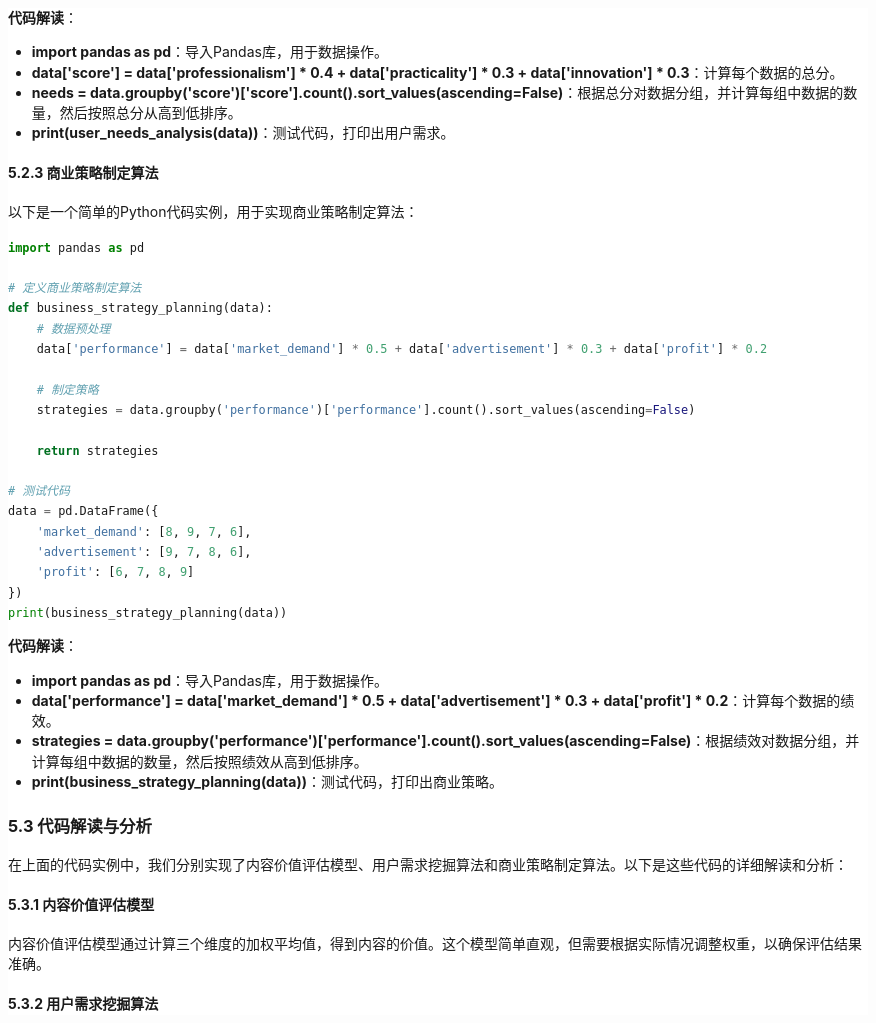 **代码解读**：

- **import pandas as pd**：导入Pandas库，用于数据操作。
- **data['score'] = data['professionalism'] * 0.4 + data['practicality'] * 0.3 + data['innovation'] * 0.3**：计算每个数据的总分。
- **needs = data.groupby('score')['score'].count().sort_values(ascending=False)**：根据总分对数据分组，并计算每组中数据的数量，然后按照总分从高到低排序。
- **print(user_needs_analysis(data))**：测试代码，打印出用户需求。

#### 5.2.3 商业策略制定算法

以下是一个简单的Python代码实例，用于实现商业策略制定算法：

```python
import pandas as pd

# 定义商业策略制定算法
def business_strategy_planning(data):
    # 数据预处理
    data['performance'] = data['market_demand'] * 0.5 + data['advertisement'] * 0.3 + data['profit'] * 0.2
    
    # 制定策略
    strategies = data.groupby('performance')['performance'].count().sort_values(ascending=False)
    
    return strategies

# 测试代码
data = pd.DataFrame({
    'market_demand': [8, 9, 7, 6],
    'advertisement': [9, 7, 8, 6],
    'profit': [6, 7, 8, 9]
})
print(business_strategy_planning(data))
```

**代码解读**：

- **import pandas as pd**：导入Pandas库，用于数据操作。
- **data['performance'] = data['market_demand'] * 0.5 + data['advertisement'] * 0.3 + data['profit'] * 0.2**：计算每个数据的绩效。
- **strategies = data.groupby('performance')['performance'].count().sort_values(ascending=False)**：根据绩效对数据分组，并计算每组中数据的数量，然后按照绩效从高到低排序。
- **print(business_strategy_planning(data))**：测试代码，打印出商业策略。

### 5.3 代码解读与分析

在上面的代码实例中，我们分别实现了内容价值评估模型、用户需求挖掘算法和商业策略制定算法。以下是这些代码的详细解读和分析：

#### 5.3.1 内容价值评估模型

内容价值评估模型通过计算三个维度的加权平均值，得到内容的价值。这个模型简单直观，但需要根据实际情况调整权重，以确保评估结果准确。

#### 5.3.2 用户需求挖掘算法
